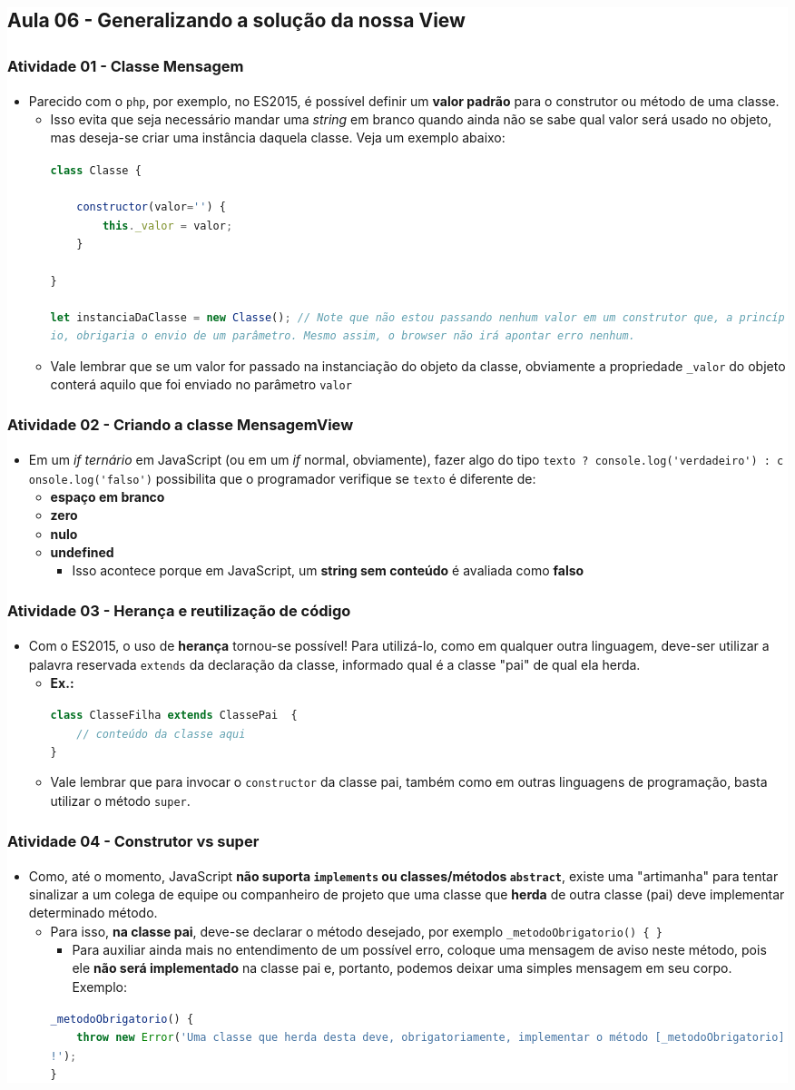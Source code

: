 

## Aula 06 - Generalizando a solução da nossa View

### Atividade 01 - Classe Mensagem
- Parecido com o `php`, por exemplo, no ES2015, é possível definir um **valor padrão** para o construtor ou método de uma classe. 
	- Isso evita que seja necessário mandar uma *string* em branco quando ainda não se sabe qual valor será usado no objeto, mas deseja-se criar uma instância daquela classe. Veja um exemplo abaixo:
		```javascript
		class Classe {

			constructor(valor='') {
				this._valor = valor;
			}
		
		}

		let instanciaDaClasse = new Classe(); // Note que não estou passando nenhum valor em um construtor que, a princípio, obrigaria o envio de um parâmetro. Mesmo assim, o browser não irá apontar erro nenhum.
		```
	- Vale lembrar que se um valor for passado na instanciação do objeto da classe, obviamente a propriedade `_valor` do objeto conterá aquilo que foi enviado no parâmetro `valor`

### Atividade 02 - Criando a classe MensagemView
- Em um *if ternário* em JavaScript (ou em um *if* normal, obviamente), fazer algo do tipo `texto ? console.log('verdadeiro') : console.log('falso')` possibilita que o programador verifique se `texto` é diferente de:
	- **espaço em branco**
	- **zero**
	- **nulo**
	- **undefined**
		- Isso acontece porque em JavaScript, um **string sem conteúdo** é avaliada como **falso**

### Atividade 03 - Herança e reutilização de código
- Com o ES2015, o uso de **herança** tornou-se possível! Para utilizá-lo, como em qualquer outra linguagem, deve-ser utilizar a palavra reservada `extends` da declaração da classe, informado qual é a classe "pai" de qual ela herda.
	- **Ex.:** 
		```javascript
		class ClasseFilha extends ClassePai  {
			// conteúdo da classe aqui
		}
		```
	- Vale lembrar que para invocar o `constructor` da classe pai, também como em outras linguagens de programação, basta utilizar o método `super`.

### Atividade 04 - Construtor vs super
- Como, até o momento, JavaScript **não suporta `implements` ou classes/métodos `abstract`**, existe uma "artimanha" para tentar sinalizar a um colega de equipe ou companheiro de projeto que uma classe que **herda** de outra classe (pai) deve implementar determinado método.
	- Para isso, **na classe pai**, deve-se declarar o método desejado, por exemplo `_metodoObrigatorio() { }`
		- Para auxiliar ainda mais no entendimento de um possível erro, coloque uma mensagem de aviso neste método, pois ele **não será implementado** na classe pai e, portanto, podemos deixar uma simples mensagem em seu corpo. Exemplo:
		```javascript
		_metodoObrigatorio() { 
			throw new Error('Uma classe que herda desta deve, obrigatoriamente, implementar o método [_metodoObrigatorio] !');
		}
		```